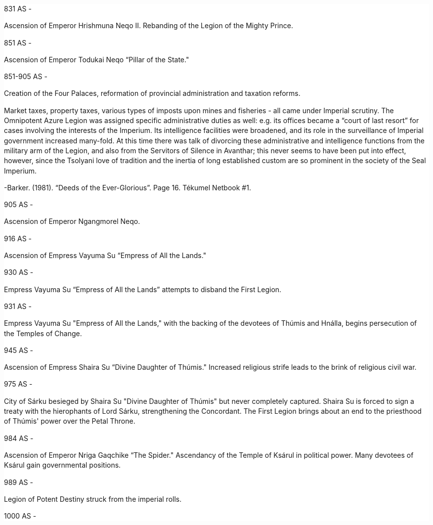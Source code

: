 831 AS -

Ascension of Emperor Hrishmuna Neqo II. Rebanding of the Legion of the Mighty Prince.

851 AS -

Ascension of Emperor Todukai Neqo “Pillar of the State."

851-905 AS -

Creation of the Four Palaces, reformation of provincial administration and taxation reforms.

Market taxes, property taxes, various types of imposts upon mines and fisheries - all came under Imperial scrutiny. The Omnipotent Azure Legion was assigned specific administrative duties as well: e.g. its offices became a “court of last resort” for cases involving the interests of the Imperium. Its intelligence facilities were broadened, and its role in the surveillance of Imperial government increased many-fold. At this time there was talk of divorcing these administrative and intelligence functions from the military arm of the Legion, and also from the Servitors of Silence in Avanthar; this never seems to have been put into effect, however, since the Tsolyani love of tradition and the inertia of long established custom are so prominent in the society of the Seal Imperium.

-Barker. (1981). “Deeds of the Ever-Glorious”. Page 16. Tékumel Netbook #1.

905 AS -

Ascension of Emperor Ngangmorel Neqo.

916 AS -

Ascension of Empress Vayuma Su “Empress of All the Lands."

930 AS -

Empress Vayuma Su “Empress of All the Lands” attempts to disband the First Legion.

931 AS -

Empress Vayuma Su "Empress of All the Lands," with the backing of the devotees of Thúmis and Hnálla, begins persecution of the Temples of Change.

945 AS -

Ascension of Empress Shaira Su “Divine Daughter of Thúmis." Increased religious strife leads to the brink of religious civil war.

975 AS -

City of Sárku besieged by Shaira Su "Divine Daughter of Thúmis" but never completely captured. Shaira Su is forced to sign a treaty with the hierophants of Lord Sárku, strengthening the Concordant. The First Legion brings about an end to the priesthood of Thúmis' power over the Petal Throne.

984 AS -

Ascension of Emperor Nriga Gaqchike “The Spider." Ascendancy of the Temple of Ksárul in political power. Many devotees of Ksárul gain governmental positions.

989 AS -

Legion of Potent Destiny struck from the imperial rolls.

1000 AS -
